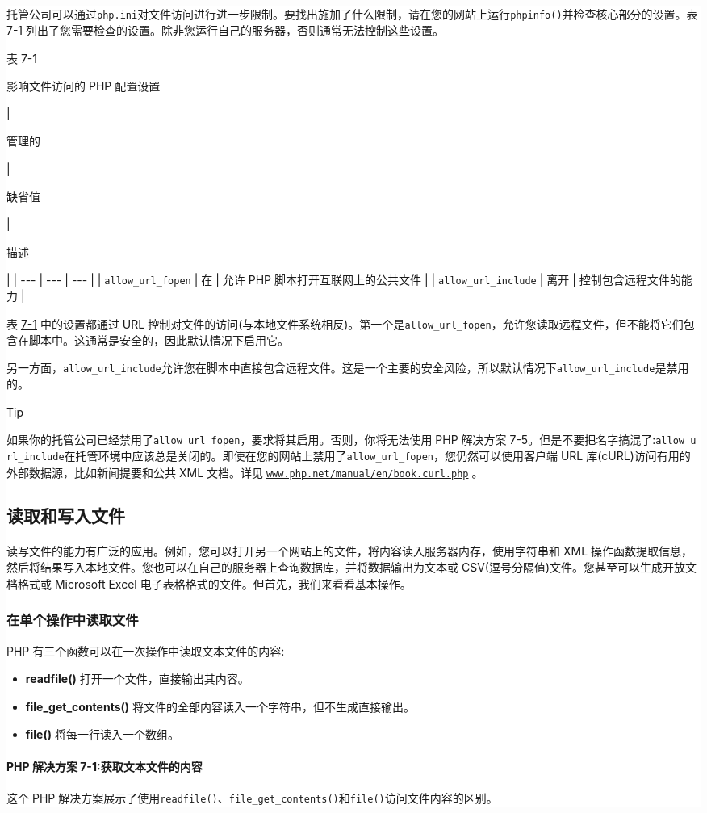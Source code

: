 托管公司可以通过`php.ini`对文件访问进行进一步限制。要找出施加了什么限制，请在您的网站上运行`phpinfo()`并检查核心部分的设置。表 [7-1](#Tab1) 列出了您需要检查的设置。除非您运行自己的服务器，否则通常无法控制这些设置。

表 7-1

影响文件访问的 PHP 配置设置

<colgroup><col class="tcol1 align-left"> <col class="tcol2 align-left"> <col class="tcol3 align-left"></colgroup> 
| 

管理的

 | 

缺省值

 | 

描述

 |
| --- | --- | --- |
| `allow_url_fopen` | 在 | 允许 PHP 脚本打开互联网上的公共文件 |
| `allow_url_include` | 离开 | 控制包含远程文件的能力 |

表 [7-1](#Tab1) 中的设置都通过 URL 控制对文件的访问(与本地文件系统相反)。第一个是`allow_url_fopen`，允许您读取远程文件，但不能将它们包含在脚本中。这通常是安全的，因此默认情况下启用它。

另一方面，`allow_url_include`允许您在脚本中直接包含远程文件。这是一个主要的安全风险，所以默认情况下`allow_url_include`是禁用的。

Tip

如果你的托管公司已经禁用了`allow_url_fopen`，要求将其启用。否则，你将无法使用 PHP 解决方案 7-5。但是不要把名字搞混了:`allow_url_include`在托管环境中应该总是关闭的。即使在您的网站上禁用了`allow_url_fopen`，您仍然可以使用客户端 URL 库(cURL)访问有用的外部数据源，比如新闻提要和公共 XML 文档。详见 [`www.php.net/manual/en/book.curl.php`](http://www.php.net/manual/en/book.curl.php) 。

## 读取和写入文件

读写文件的能力有广泛的应用。例如，您可以打开另一个网站上的文件，将内容读入服务器内存，使用字符串和 XML 操作函数提取信息，然后将结果写入本地文件。您也可以在自己的服务器上查询数据库，并将数据输出为文本或 CSV(逗号分隔值)文件。您甚至可以生成开放文档格式或 Microsoft Excel 电子表格格式的文件。但首先，我们来看看基本操作。

### 在单个操作中读取文件

PHP 有三个函数可以在一次操作中读取文本文件的内容:

*   **readfile()** 打开一个文件，直接输出其内容。

*   **file_get_contents()** 将文件的全部内容读入一个字符串，但不生成直接输出。

*   **file()** 将每一行读入一个数组。

#### PHP 解决方案 7-1:获取文本文件的内容

这个 PHP 解决方案展示了使用`readfile()`、`file_get_contents()`和`file()`访问文件内容的区别。
